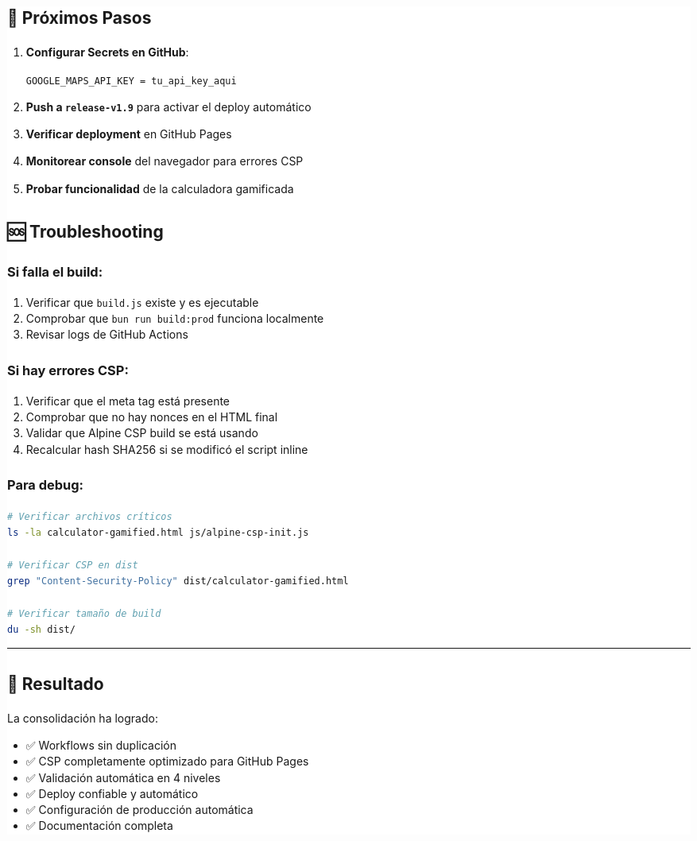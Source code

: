 ## 🚀 Próximos Pasos

1. **Configurar Secrets en GitHub**:
   ```
   GOOGLE_MAPS_API_KEY = tu_api_key_aqui
   ```

2. **Push a `release-v1.9`** para activar el deploy automático

3. **Verificar deployment** en GitHub Pages

4. **Monitorear console** del navegador para errores CSP

5. **Probar funcionalidad** de la calculadora gamificada

## 🆘 Troubleshooting

### Si falla el build:
1. Verificar que `build.js` existe y es ejecutable
2. Comprobar que `bun run build:prod` funciona localmente
3. Revisar logs de GitHub Actions

### Si hay errores CSP:
1. Verificar que el meta tag está presente
2. Comprobar que no hay nonces en el HTML final
3. Validar que Alpine CSP build se está usando
4. Recalcular hash SHA256 si se modificó el script inline

### Para debug:
```bash
# Verificar archivos críticos
ls -la calculator-gamified.html js/alpine-csp-init.js

# Verificar CSP en dist
grep "Content-Security-Policy" dist/calculator-gamified.html

# Verificar tamaño de build
du -sh dist/
```

---

## 🎉 Resultado

La consolidación ha logrado:
- ✅ Workflows sin duplicación
- ✅ CSP completamente optimizado para GitHub Pages
- ✅ Validación automática en 4 niveles
- ✅ Deploy confiable y automático
- ✅ Configuración de producción automática
- ✅ Documentación completa 